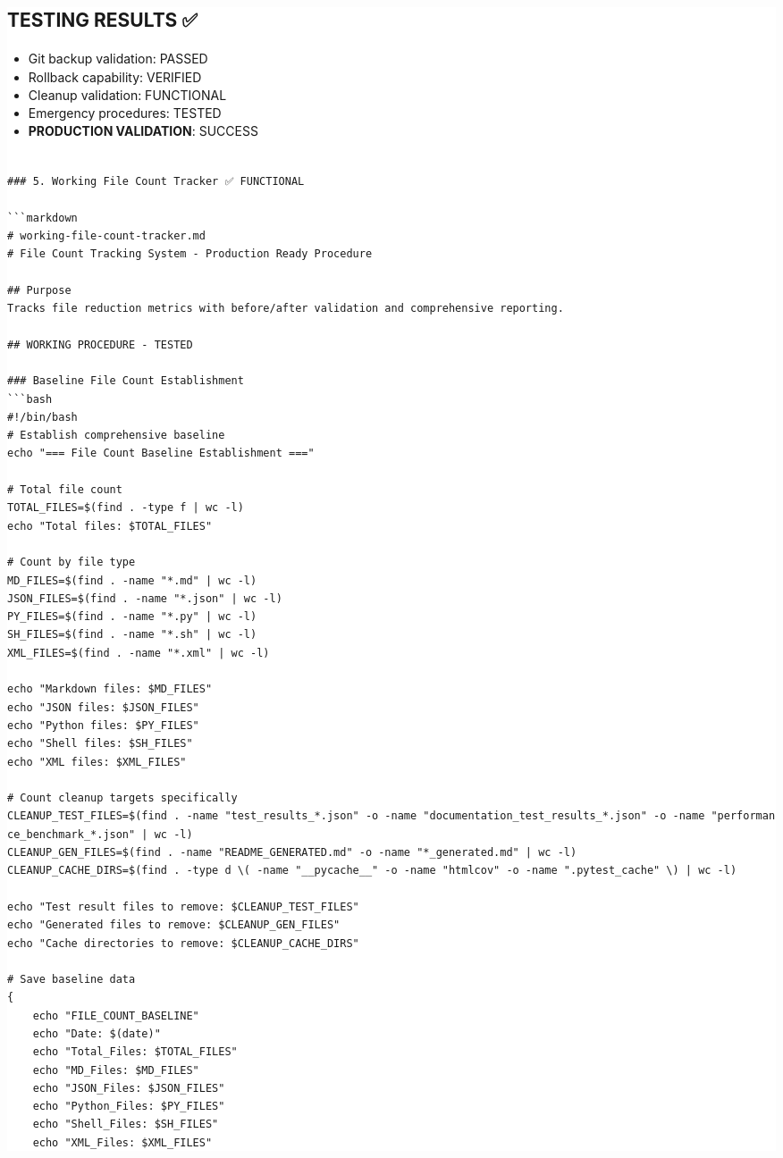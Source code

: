 ## TESTING RESULTS ✅
- Git backup validation: PASSED
- Rollback capability: VERIFIED  
- Cleanup validation: FUNCTIONAL
- Emergency procedures: TESTED
- **PRODUCTION VALIDATION**: SUCCESS
```

### 5. Working File Count Tracker ✅ FUNCTIONAL

```markdown
# working-file-count-tracker.md
# File Count Tracking System - Production Ready Procedure

## Purpose
Tracks file reduction metrics with before/after validation and comprehensive reporting.

## WORKING PROCEDURE - TESTED

### Baseline File Count Establishment
```bash
#!/bin/bash
# Establish comprehensive baseline
echo "=== File Count Baseline Establishment ==="

# Total file count
TOTAL_FILES=$(find . -type f | wc -l)
echo "Total files: $TOTAL_FILES"

# Count by file type
MD_FILES=$(find . -name "*.md" | wc -l)
JSON_FILES=$(find . -name "*.json" | wc -l)
PY_FILES=$(find . -name "*.py" | wc -l)
SH_FILES=$(find . -name "*.sh" | wc -l)
XML_FILES=$(find . -name "*.xml" | wc -l)

echo "Markdown files: $MD_FILES"
echo "JSON files: $JSON_FILES"
echo "Python files: $PY_FILES"
echo "Shell files: $SH_FILES"
echo "XML files: $XML_FILES"

# Count cleanup targets specifically
CLEANUP_TEST_FILES=$(find . -name "test_results_*.json" -o -name "documentation_test_results_*.json" -o -name "performance_benchmark_*.json" | wc -l)
CLEANUP_GEN_FILES=$(find . -name "README_GENERATED.md" -o -name "*_generated.md" | wc -l)
CLEANUP_CACHE_DIRS=$(find . -type d \( -name "__pycache__" -o -name "htmlcov" -o -name ".pytest_cache" \) | wc -l)

echo "Test result files to remove: $CLEANUP_TEST_FILES"
echo "Generated files to remove: $CLEANUP_GEN_FILES"
echo "Cache directories to remove: $CLEANUP_CACHE_DIRS"

# Save baseline data
{
    echo "FILE_COUNT_BASELINE"
    echo "Date: $(date)"
    echo "Total_Files: $TOTAL_FILES"
    echo "MD_Files: $MD_FILES"
    echo "JSON_Files: $JSON_FILES"
    echo "Python_Files: $PY_FILES"
    echo "Shell_Files: $SH_FILES"
    echo "XML_Files: $XML_FILES"
```